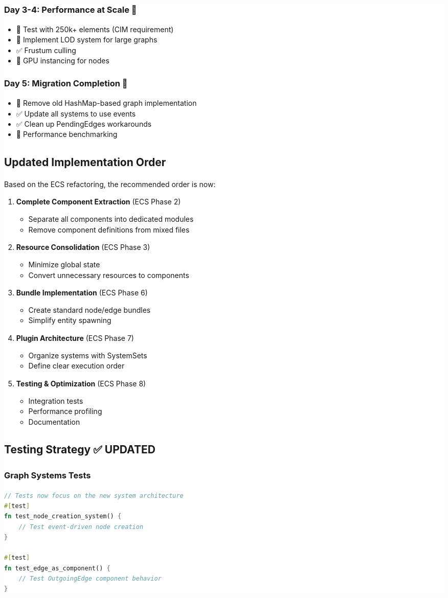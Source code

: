 ### Day 3-4: Performance at Scale 🚧
- 🚧 Test with 250k+ elements (CIM requirement)
- 🚧 Implement LOD system for large graphs
- ✅ Frustum culling
- 🚧 GPU instancing for nodes

### Day 5: Migration Completion 🚧
- 🚧 Remove old HashMap-based graph implementation
- ✅ Update all systems to use events
- ✅ Clean up PendingEdges workarounds
- 🚧 Performance benchmarking

## Updated Implementation Order

Based on the ECS refactoring, the recommended order is now:

1. **Complete Component Extraction** (ECS Phase 2)
   - Separate all components into dedicated modules
   - Remove component definitions from mixed files

2. **Resource Consolidation** (ECS Phase 3)
   - Minimize global state
   - Convert unnecessary resources to components

3. **Bundle Implementation** (ECS Phase 6)
   - Create standard node/edge bundles
   - Simplify entity spawning

4. **Plugin Architecture** (ECS Phase 7)
   - Organize systems with SystemSets
   - Define clear execution order

5. **Testing & Optimization** (ECS Phase 8)
   - Integration tests
   - Performance profiling
   - Documentation

## Testing Strategy ✅ UPDATED

### Graph Systems Tests
```rust
// Tests now focus on the new system architecture
#[test]
fn test_node_creation_system() {
    // Test event-driven node creation
}

#[test]
fn test_edge_as_component() {
    // Test OutgoingEdge component behavior
}
```

